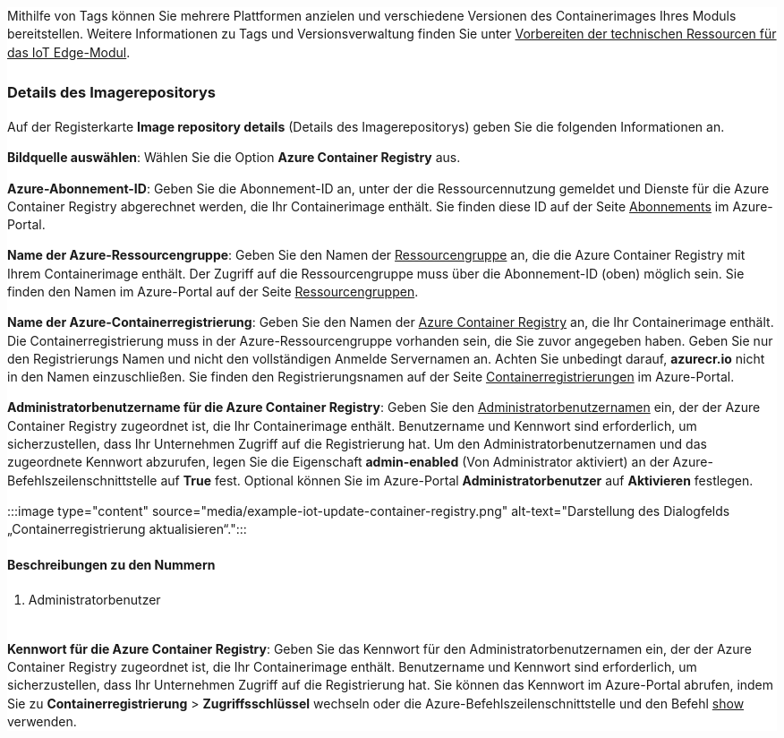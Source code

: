 Mithilfe von Tags können Sie mehrere Plattformen anzielen und verschiedene Versionen des Containerimages Ihres Moduls bereitstellen. Weitere Informationen zu Tags und Versionsverwaltung finden Sie unter [Vorbereiten der technischen Ressourcen für das IoT Edge-Modul](create-iot-edge-module-asset.md).

### <a name="image-repository-details"></a>Details des Imagerepositorys

Auf der Registerkarte **Image repository details** (Details des Imagerepositorys) geben Sie die folgenden Informationen an.

**Bildquelle auswählen**: Wählen Sie die Option **Azure Container Registry** aus.

**Azure-Abonnement-ID**: Geben Sie die Abonnement-ID an, unter der die Ressourcennutzung gemeldet und Dienste für die Azure Container Registry abgerechnet werden, die Ihr Containerimage enthält. Sie finden diese ID auf der Seite [Abonnements](https://ms.portal.azure.com/#blade/Microsoft_Azure_Billing/SubscriptionsBlade) im Azure-Portal.

**Name der Azure-Ressourcengruppe**: Geben Sie den Namen der [Ressourcengruppe](../../azure-resource-manager/management/manage-resource-groups-portal.md) an, die die Azure Container Registry mit Ihrem Containerimage enthält. Der Zugriff auf die Ressourcengruppe muss über die Abonnement-ID (oben) möglich sein. Sie finden den Namen im Azure-Portal auf der Seite [Ressourcengruppen](https://ms.portal.azure.com/#blade/HubsExtension/BrowseResourceGroups).

**Name der Azure-Containerregistrierung**: Geben Sie den Namen der [Azure Container Registry](../../container-registry/container-registry-intro.md) an, die Ihr Containerimage enthält. Die Containerregistrierung muss in der Azure-Ressourcengruppe vorhanden sein, die Sie zuvor angegeben haben. Geben Sie nur den Registrierungs Namen und nicht den vollständigen Anmelde Servernamen an. Achten Sie unbedingt darauf, **azurecr.io** nicht in den Namen einzuschließen. Sie finden den Registrierungsnamen auf der Seite [Containerregistrierungen](https://ms.portal.azure.com/#blade/HubsExtension/BrowseResourceBlade/resourceType/Microsoft.ContainerRegistry%2Fregistries) im Azure-Portal.

**Administratorbenutzername für die Azure Container Registry**: Geben Sie den [Administratorbenutzernamen](../../container-registry/container-registry-authentication.md#admin-account) ein, der der Azure Container Registry zugeordnet ist, die Ihr Containerimage enthält. Benutzername und Kennwort sind erforderlich, um sicherzustellen, dass Ihr Unternehmen Zugriff auf die Registrierung hat. Um den Administratorbenutzernamen und das zugeordnete Kennwort abzurufen, legen Sie die Eigenschaft **admin-enabled** (Von Administrator aktiviert) an der Azure-Befehlszeilenschnittstelle auf **True** fest. Optional können Sie im Azure-Portal **Administratorbenutzer** auf **Aktivieren** festlegen.

:::image type="content" source="media/example-iot-update-container-registry.png" alt-text="Darstellung des Dialogfelds „Containerregistrierung aktualisieren“.":::

#### <a name="call-out-description"></a>Beschreibungen zu den Nummern

1. Administratorbenutzer

<br>**Kennwort für die Azure Container Registry**: Geben Sie das Kennwort für den Administratorbenutzernamen ein, der der Azure Container Registry zugeordnet ist, die Ihr Containerimage enthält. Benutzername und Kennwort sind erforderlich, um sicherzustellen, dass Ihr Unternehmen Zugriff auf die Registrierung hat. Sie können das Kennwort im Azure-Portal abrufen, indem Sie zu **Containerregistrierung** > **Zugriffsschlüssel** wechseln oder die Azure-Befehlszeilenschnittstelle und den Befehl [show](https://docs.microsoft.com/cli/azure/acr/credential?view=azure-cli-latest#az-acr-credential-show) verwenden.
